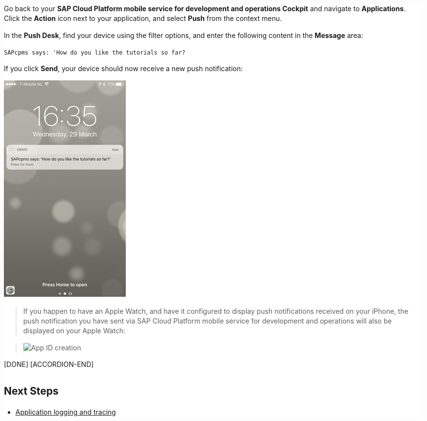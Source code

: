 Go back to your **SAP Cloud Platform mobile service for development and operations Cockpit** and navigate to **Applications**. Click the **Action** icon next to your application, and select **Push** from the context menu.

In the **Push Desk**, find your device using the filter options, and enter the following content in the **Message** area:

```
SAPcpms says: 'How do you like the tutorials so far?    
```

If you click **Send**, your device should now receive a new push notification:

![App ID creation](fiori-ios-hcpms-push-notifications-30.PNG)

> If you happen to have an Apple Watch, and have it configured to display push notifications received on your iPhone, the push notification you have sent via SAP Cloud Platform mobile service for development and operations will also be displayed on your Apple Watch:

> ![App ID creation](fiori-ios-hcpms-push-notifications-34.png)


[DONE]
[ACCORDION-END]

## Next Steps
- [Application logging and tracing](https://www.sap.com/developer/tutorials/fiori-ios-hcpms-application-logging.html)
